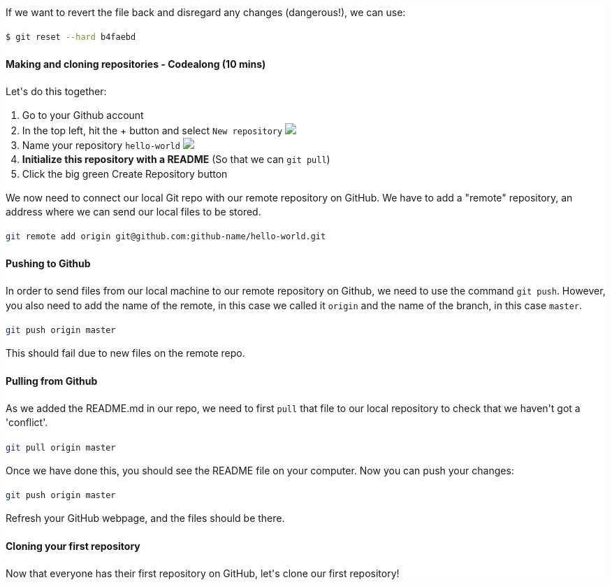 If we want to revert the file back and disregard any changes (dangerous!), we can use:

```bash
$ git reset --hard b4faebd
```

#### Making and cloning repositories - Codealong (10 mins)

Let's do this together:

1. Go to your Github account
2. In the top left, hit the + button and select `New repository`
![](https://help.github.com/assets/images/help/repository/repo-create.png)
3. Name your repository `hello-world`
![](https://help.github.com/assets/images/help/repository/repo-create-name.png)
4. **Initialize this repository with a README** (So that we can `git pull`)
4. Click the big green Create Repository button

We now need to connect our local Git repo with our remote repository on GitHub. We have to add a "remote" repository, an address where we can send our local files to be stored.

```bash
git remote add origin git@github.com:github-name/hello-world.git
```

#### Pushing to Github

In order to send files from our local machine to our remote repository on Github, we need to use the command `git push`. However, you also need to add the name of the remote, in this case we called it `origin` and the name of the branch, in this case `master`.

```bash
git push origin master
```

This should fail due to new files on the remote repo.

#### Pulling from Github

As we added the README.md in our repo, we need to first `pull` that file to our local repository to check that we haven't got a 'conflict'.

```bash
git pull origin master
```

Once we have done this, you should see the README file on your computer. Now you can push your changes:

```bash
git push origin master
```

Refresh your GitHub webpage, and the files should be there.


#### Cloning your first repository

Now that everyone has their first repository on GitHub, let's clone our first repository!
